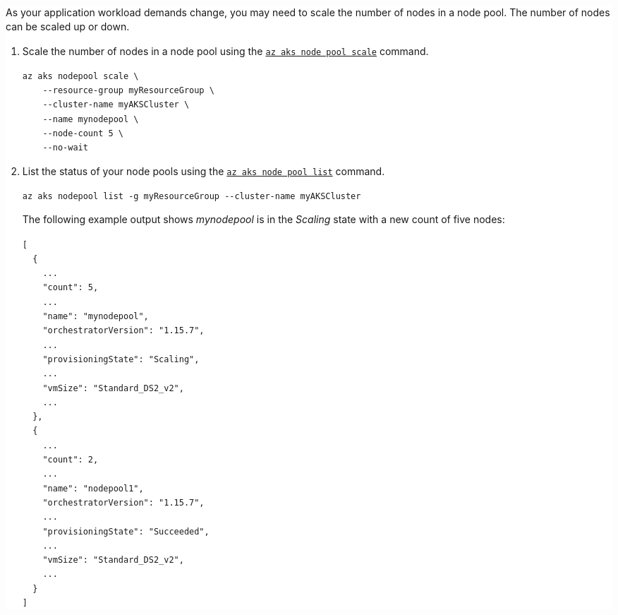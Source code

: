 As your application workload demands change, you may need to scale the number of nodes in a node pool. The number of nodes can be scaled up or down.

1. Scale the number of nodes in a node pool using the [`az aks node pool scale`][az-aks-nodepool-scale] command.

    ```azurecli-interactive
    az aks nodepool scale \
        --resource-group myResourceGroup \
        --cluster-name myAKSCluster \
        --name mynodepool \
        --node-count 5 \
        --no-wait
    ```

2. List the status of your node pools using the [`az aks node pool list`][az-aks-nodepool-list] command.

    ```azurecli-interactive
    az aks nodepool list -g myResourceGroup --cluster-name myAKSCluster
    ```

     The following example output shows *mynodepool* is in the *Scaling* state with a new count of five nodes:

    ```output
    [
      {
        ...
        "count": 5,
        ...
        "name": "mynodepool",
        "orchestratorVersion": "1.15.7",
        ...
        "provisioningState": "Scaling",
        ...
        "vmSize": "Standard_DS2_v2",
        ...
      },
      {
        ...
        "count": 2,
        ...
        "name": "nodepool1",
        "orchestratorVersion": "1.15.7",
        ...
        "provisioningState": "Succeeded",
        ...
        "vmSize": "Standard_DS2_v2",
        ...
      }
    ]
    ```


[kubectl-describe]: https://kubernetes.io/docs/reference/generated/kubectl/kubectl-commands#describe
[az-aks-upgrade]: /cli/azure/aks#az_aks_upgrade
[aks-storage-concepts]: concepts-storage.md
[az-aks-create]: /cli/azure/aks#az_aks_create
[az-aks-get-upgrades]: /cli/azure/aks#az_aks_get_upgrades
[az-aks-nodepool-add]: /cli/azure/aks/nodepool#az_aks_nodepool_add
[az-aks-nodepool-list]: /cli/azure/aks/nodepool#az_aks_nodepool_list
[az-aks-nodepool-upgrade]: /cli/azure/aks/nodepool#az_aks_nodepool_upgrade
[az-aks-nodepool-scale]: /cli/azure/aks/nodepool#az_aks_nodepool_scale
[az-feature-register]: /cli/azure/feature#az_feature_register
[az-provider-register]: /cli/azure/provider#az_provider_register
[az-deployment-group-create]: /cli/azure/deployment/group#az_deployment_group_create
[install-azure-cli]: /cli/azure/install-azure-cli
[operator-best-practices-advanced-scheduler]: operator-best-practices-advanced-scheduler.md
[quotas-skus-regions]: quotas-skus-regions.md
[taints-tolerations]: operator-best-practices-advanced-scheduler.md#provide-dedicated-nodes-using-taints-and-tolerations
[vm-sizes]: ../virtual-machines/sizes.md
[use-system-pool]: use-system-pools.md
[reduce-latency-ppg]: reduce-latency-ppg.md
[use-tags]: use-tags.md
[use-labels]: use-labels.md
[cordon-and-drain]: resize-node-pool.md#cordon-the-existing-nodes
[internal-lb-different-subnet]: internal-lb.md#specify-a-different-subnet
[drain-nodes]: resize-node-pool.md#drain-the-existing-nodes
[create-node-pools]: create-node-pools.md
[use-labels]: use-labels.md
[use-tags]: use-tags.md
[az-extension-add]: /cli/azure/extension#az_extension_add
[az-extension-update]: /cli/azure/extension#az_extension_update
